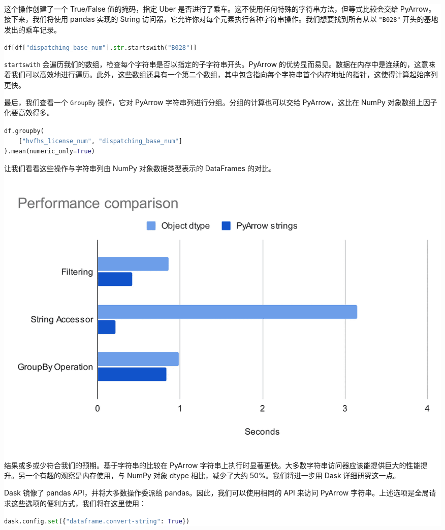 这个操作创建了一个 True/False 值的掩码，指定 Uber 是否进行了乘车。这不使用任何特殊的字符串方法，但等式比较会交给 PyArrow。接下来，我们将使用 pandas 实现的 String 访问器，它允许你对每个元素执行各种字符串操作。我们想要找到所有从以 `"B028"` 开头的基地发出的乘车记录。

```py
df[df["dispatching_base_num"].str.startswith("B028")]
```

`startswith` 会遍历我们的数组，检查每个字符串是否以指定的子字符串开头。PyArrow 的优势显而易见。数据在内存中是连续的，这意味着我们可以高效地进行遍历。此外，这些数组还具有一个第二个数组，其中包含指向每个字符串首个内存地址的指针，这使得计算起始序列更快。

最后，我们查看一个 `GroupBy` 操作，它对 PyArrow 字符串列进行分组。分组的计算也可以交给 PyArrow，这比在 NumPy 对象数组上因子化要高效得多。

```py
df.groupby(
    ["hvfhs_license_num", "dispatching_base_num"]
).mean(numeric_only=True)
```

让我们看看这些操作与字符串列由 NumPy 对象数据类型表示的 DataFrames 的对比。

![](img/4194a8e1e1222a4c91881bdafb5fd7f2.png)

结果或多或少符合我们的预期。基于字符串的比较在 PyArrow 字符串上执行时显著更快。大多数字符串访问器应该能提供巨大的性能提升。另一个有趣的观察是内存使用，与 NumPy 对象 dtype 相比，减少了大约 50%。我们将进一步用 Dask 详细研究这一点。

Dask 镜像了 pandas API，并将大多数操作委派给 pandas。因此，我们可以使用相同的 API 来访问 PyArrow 字符串。上述选项是全局请求这些选项的便利方式，我们将在这里使用：

```py
dask.config.set({"dataframe.convert-string": True})
```
